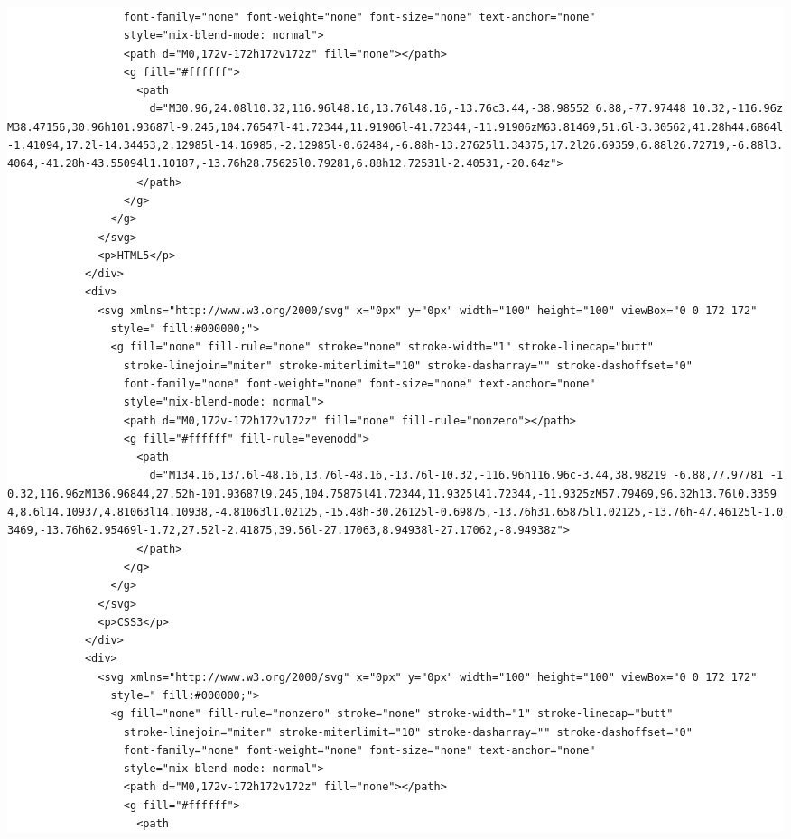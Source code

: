                       font-family="none" font-weight="none" font-size="none" text-anchor="none"
                      style="mix-blend-mode: normal">
                      <path d="M0,172v-172h172v172z" fill="none"></path>
                      <g fill="#ffffff">
                        <path
                          d="M30.96,24.08l10.32,116.96l48.16,13.76l48.16,-13.76c3.44,-38.98552 6.88,-77.97448 10.32,-116.96zM38.47156,30.96h101.93687l-9.245,104.76547l-41.72344,11.91906l-41.72344,-11.91906zM63.81469,51.6l-3.30562,41.28h44.6864l-1.41094,17.2l-14.34453,2.12985l-14.16985,-2.12985l-0.62484,-6.88h-13.27625l1.34375,17.2l26.69359,6.88l26.72719,-6.88l3.4064,-41.28h-43.55094l1.10187,-13.76h28.75625l0.79281,6.88h12.72531l-2.40531,-20.64z">
                        </path>
                      </g>
                    </g>
                  </svg>
                  <p>HTML5</p>
                </div>
                <div>
                  <svg xmlns="http://www.w3.org/2000/svg" x="0px" y="0px" width="100" height="100" viewBox="0 0 172 172"
                    style=" fill:#000000;">
                    <g fill="none" fill-rule="none" stroke="none" stroke-width="1" stroke-linecap="butt"
                      stroke-linejoin="miter" stroke-miterlimit="10" stroke-dasharray="" stroke-dashoffset="0"
                      font-family="none" font-weight="none" font-size="none" text-anchor="none"
                      style="mix-blend-mode: normal">
                      <path d="M0,172v-172h172v172z" fill="none" fill-rule="nonzero"></path>
                      <g fill="#ffffff" fill-rule="evenodd">
                        <path
                          d="M134.16,137.6l-48.16,13.76l-48.16,-13.76l-10.32,-116.96h116.96c-3.44,38.98219 -6.88,77.97781 -10.32,116.96zM136.96844,27.52h-101.93687l9.245,104.75875l41.72344,11.9325l41.72344,-11.9325zM57.79469,96.32h13.76l0.33594,8.6l14.10937,4.81063l14.10938,-4.81063l1.02125,-15.48h-30.26125l-0.69875,-13.76h31.65875l1.02125,-13.76h-47.46125l-1.03469,-13.76h62.95469l-1.72,27.52l-2.41875,39.56l-27.17063,8.94938l-27.17062,-8.94938z">
                        </path>
                      </g>
                    </g>
                  </svg>
                  <p>CSS3</p>
                </div>
                <div>
                  <svg xmlns="http://www.w3.org/2000/svg" x="0px" y="0px" width="100" height="100" viewBox="0 0 172 172"
                    style=" fill:#000000;">
                    <g fill="none" fill-rule="nonzero" stroke="none" stroke-width="1" stroke-linecap="butt"
                      stroke-linejoin="miter" stroke-miterlimit="10" stroke-dasharray="" stroke-dashoffset="0"
                      font-family="none" font-weight="none" font-size="none" text-anchor="none"
                      style="mix-blend-mode: normal">
                      <path d="M0,172v-172h172v172z" fill="none"></path>
                      <g fill="#ffffff">
                        <path